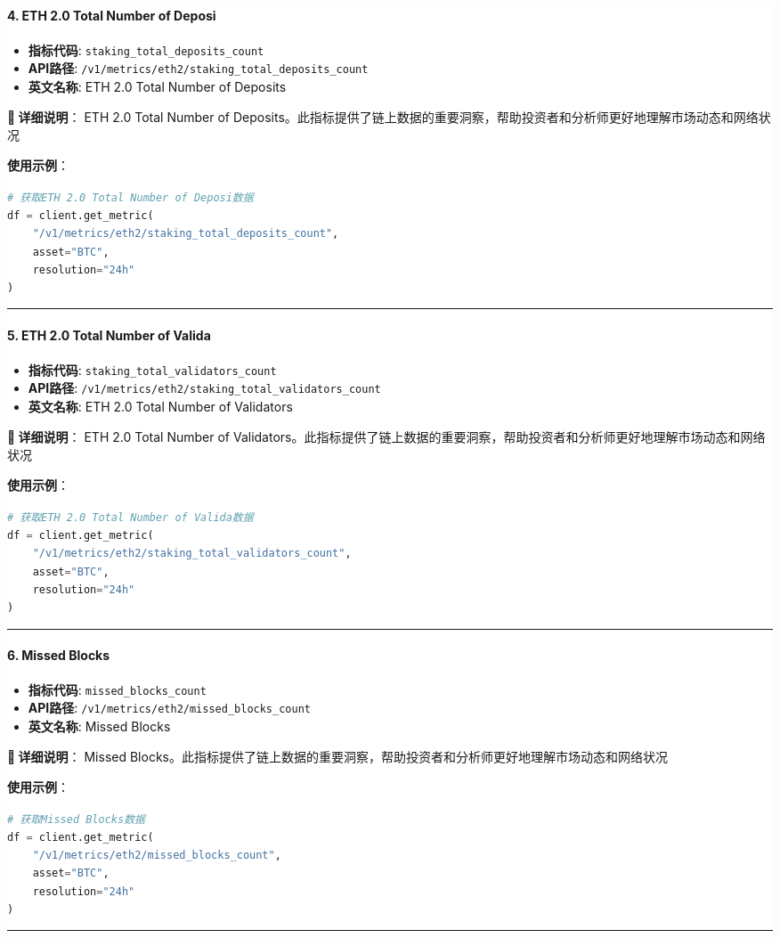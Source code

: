 #### 4. ETH 2.0 Total Number of Deposi

- **指标代码**: `staking_total_deposits_count`
- **API路径**: `/v1/metrics/eth2/staking_total_deposits_count`
- **英文名称**: ETH 2.0 Total Number of Deposits

**📝 详细说明**：
ETH 2.0 Total Number of Deposits。此指标提供了链上数据的重要洞察，帮助投资者和分析师更好地理解市场动态和网络状况

**使用示例**：
```python
# 获取ETH 2.0 Total Number of Deposi数据
df = client.get_metric(
    "/v1/metrics/eth2/staking_total_deposits_count",
    asset="BTC",
    resolution="24h"
)
```

---

#### 5. ETH 2.0 Total Number of Valida

- **指标代码**: `staking_total_validators_count`
- **API路径**: `/v1/metrics/eth2/staking_total_validators_count`
- **英文名称**: ETH 2.0 Total Number of Validators

**📝 详细说明**：
ETH 2.0 Total Number of Validators。此指标提供了链上数据的重要洞察，帮助投资者和分析师更好地理解市场动态和网络状况

**使用示例**：
```python
# 获取ETH 2.0 Total Number of Valida数据
df = client.get_metric(
    "/v1/metrics/eth2/staking_total_validators_count",
    asset="BTC",
    resolution="24h"
)
```

---

#### 6. Missed Blocks

- **指标代码**: `missed_blocks_count`
- **API路径**: `/v1/metrics/eth2/missed_blocks_count`
- **英文名称**: Missed Blocks

**📝 详细说明**：
Missed Blocks。此指标提供了链上数据的重要洞察，帮助投资者和分析师更好地理解市场动态和网络状况

**使用示例**：
```python
# 获取Missed Blocks数据
df = client.get_metric(
    "/v1/metrics/eth2/missed_blocks_count",
    asset="BTC",
    resolution="24h"
)
```

---